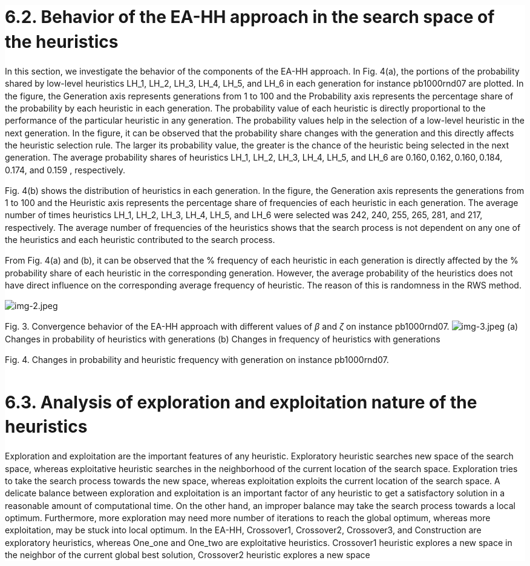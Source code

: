 # 6.2. Behavior of the EA-HH approach in the search space of the heuristics 

In this section, we investigate the behavior of the components of the EA-HH approach. In Fig. 4(a), the portions of the probability shared by low-level heuristics LH_1, LH_2, LH_3, LH_4, LH_5, and LH_6 in each generation for instance pb1000rnd07 are plotted. In the figure, the Generation axis represents generations from 1 to 100 and the Probability axis represents the percentage share of the probability by each heuristic in each generation. The probability value of each heuristic is directly proportional to the performance of the particular heuristic in any generation. The probability values help in the selection of a low-level heuristic in the next generation. In the figure, it can be observed that the probability share changes with the generation and this directly affects the heuristic selection rule. The larger its probability value, the greater is the chance of the heuristic being selected in the next generation. The average probability shares of heuristics LH_1, LH_2, LH_3, LH_4, LH_5, and LH_6 are $0.160,0.162,0.160,0.184,0.174$, and 0.159 , respectively.

Fig. 4(b) shows the distribution of heuristics in each generation. In the figure, the Generation axis represents the generations from 1 to 100 and the Heuristic axis represents the percentage share of frequencies of each heuristic in each generation. The average number of times heuristics LH_1, LH_2, LH_3, LH_4, LH_5, and LH_6 were selected was 242, 240, 255, 265, 281, and 217, respectively. The average number of frequencies of the heuristics shows that the search process is not dependent on any one of the heuristics and each heuristic contributed to the search process.

From Fig. 4(a) and (b), it can be observed that the $\%$ frequency of each heuristic in each generation is directly affected by the $\%$ probability share of each heuristic in the corresponding generation. However, the average probability of the heuristics does not have direct influence on the corresponding average frequency of heuristic. The reason of this is randomness in the RWS method.

![img-2.jpeg](img-2.jpeg)

Fig. 3. Convergence behavior of the EA-HH approach with different values of $\beta$ and $\zeta$ on instance pb1000rnd07.
![img-3.jpeg](img-3.jpeg)
(a) Changes in probability of heuristics with generations (b) Changes in frequency of heuristics with generations

Fig. 4. Changes in probability and heuristic frequency with generation on instance pb1000rnd07.

# 6.3. Analysis of exploration and exploitation nature of the heuristics 

Exploration and exploitation are the important features of any heuristic. Exploratory heuristic searches new space of the search space, whereas exploitative heuristic searches in the neighborhood of the current location of the search space. Exploration tries to take the search process towards the new space, whereas exploitation exploits the current location of the search space. A delicate balance between exploration and exploitation is an important factor of any heuristic to get a satisfactory solution in a reasonable amount of computational time. On the other hand, an improper balance may take the search process towards a local optimum. Furthermore, more exploration may need more number of iterations to reach the global optimum, whereas more exploitation, may be stuck into local optimum. In the EA-HH, Crossover1, Crossover2, Crossover3, and Construction are exploratory heuristics, whereas One_one and One_two are exploitative heuristics. Crossover1 heuristic explores a new space in the neighbor of the current global best solution, Crossover2 heuristic explores a new space
